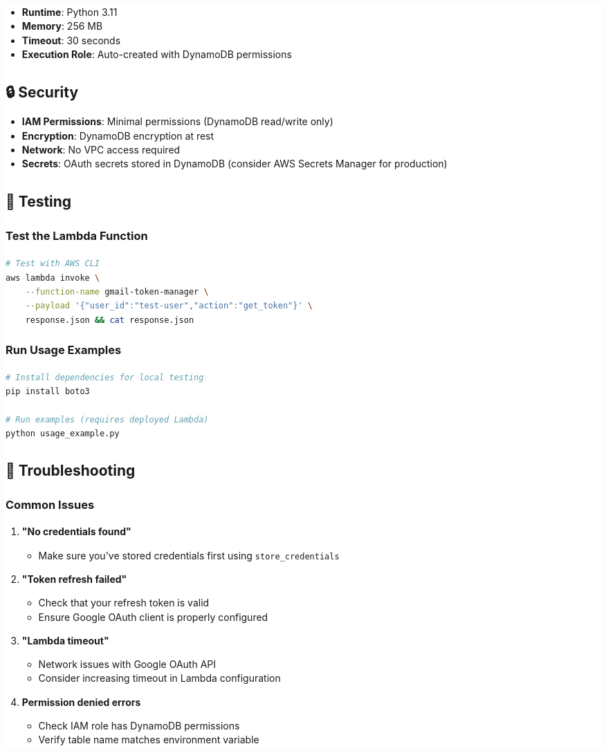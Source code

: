 - **Runtime**: Python 3.11
- **Memory**: 256 MB
- **Timeout**: 30 seconds
- **Execution Role**: Auto-created with DynamoDB permissions

## 🔒 **Security**

- **IAM Permissions**: Minimal permissions (DynamoDB read/write only)
- **Encryption**: DynamoDB encryption at rest
- **Network**: No VPC access required
- **Secrets**: OAuth secrets stored in DynamoDB (consider AWS Secrets Manager for production)

## 🧪 **Testing**

### Test the Lambda Function

```bash
# Test with AWS CLI
aws lambda invoke \
    --function-name gmail-token-manager \
    --payload '{"user_id":"test-user","action":"get_token"}' \
    response.json && cat response.json
```

### Run Usage Examples

```bash
# Install dependencies for local testing
pip install boto3

# Run examples (requires deployed Lambda)
python usage_example.py
```

## 🔧 **Troubleshooting**

### Common Issues

1. **"No credentials found"**
   - Make sure you've stored credentials first using `store_credentials`

2. **"Token refresh failed"**
   - Check that your refresh token is valid
   - Ensure Google OAuth client is properly configured

3. **"Lambda timeout"**
   - Network issues with Google OAuth API
   - Consider increasing timeout in Lambda configuration

4. **Permission denied errors**
   - Check IAM role has DynamoDB permissions
   - Verify table name matches environment variable
